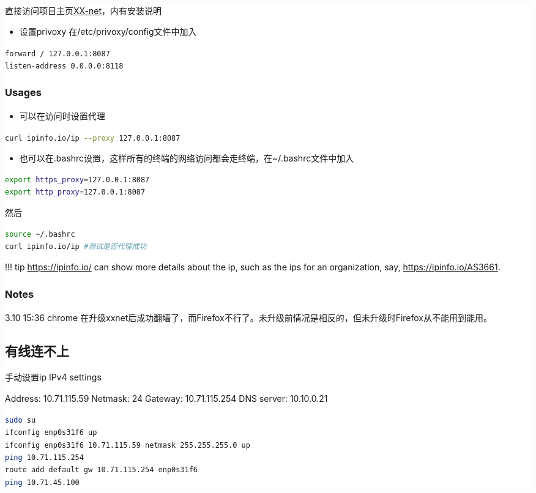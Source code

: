 直接访问项目主页[XX-net](https://github.com/XX-net/XX-Net)，内有安装说明

- 设置privoxy
在/etc/privoxy/config文件中加入

```bash
forward / 127.0.0.1:8087
listen-address 0.0.0.0:8118
```

### Usages

- 可以在访问时设置代理

```bash
curl ipinfo.io/ip --proxy 127.0.0.1:8087
```

- 也可以在.bashrc设置，这样所有的终端的网络访问都会走终端，在~/.bashrc文件中加入

```bash
export https_proxy=127.0.0.1:8087
export http_proxy=127.0.0.1:8087
```

然后

```bash
source ~/.bashrc
curl ipinfo.io/ip #测试是否代理成功
```

!!! tip
    <https://ipinfo.io/> can show more details about the ip, such as the ips for an organization, say, <https://ipinfo.io/AS3661>. 

### Notes

3.10 15:36 chrome 在升级xxnet后成功翻墙了，而Firefox不行了。未升级前情况是相反的，但未升级时Firefox从不能用到能用。

## 有线连不上

手动设置ip
IPv4 settings

Address: 10.71.115.59
Netmask: 24
Gateway: 10.71.115.254
DNS server: 10.10.0.21

```bash
sudo su
ifconfig enp0s31f6 up
ifconfig enp0s31f6 10.71.115.59 netmask 255.255.255.0 up
ping 10.71.115.254
route add default gw 10.71.115.254 enp0s31f6
ping 10.71.45.100
```
